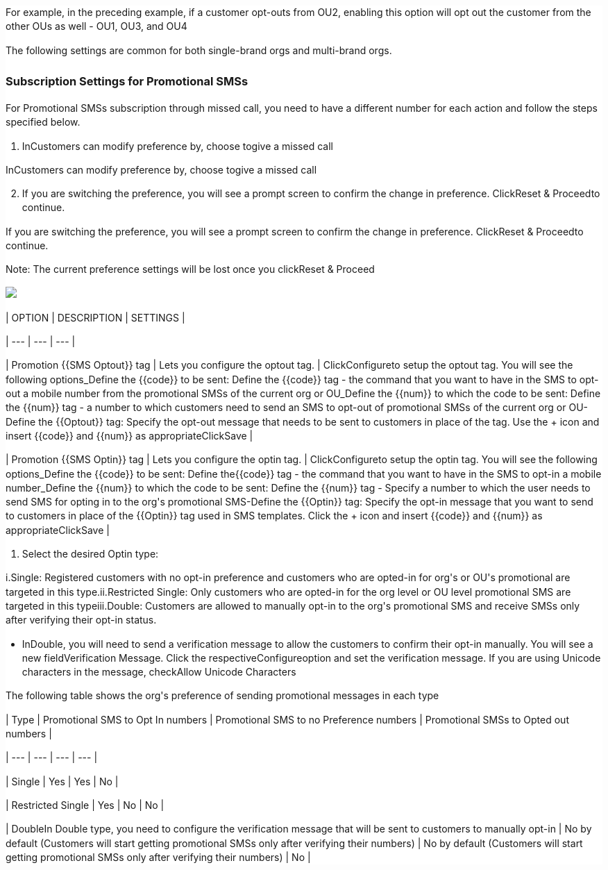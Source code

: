 For example, in the preceding example, if a customer opt-outs from OU2, enabling this option will opt out the customer from the other OUs as well - OU1, OU3, and OU4

The following settings are common for both single-brand orgs and multi-brand orgs.

### Subscription Settings for Promotional SMSs

For Promotional SMSs subscription through missed call, you need to have a different number for each action and follow the steps specified below.

1. InCustomers can modify preference by, choose togive a missed call

InCustomers can modify preference by, choose togive a missed call

2. If you are switching the preference, you will see a prompt screen to confirm the change in preference. ClickReset & Proceedto continue.

If you are switching the preference, you will see a prompt screen to confirm the change in preference. ClickReset & Proceedto continue.

Note: The current preference settings will be lost once you clickReset & Proceed

![](https://files.readme.io/3906259-abGX6XRqpsk3WSOCCpMNbTcS8HfgfPcrzA.jfif)

| OPTION | DESCRIPTION | SETTINGS |

| --- | --- | --- |

| Promotion {{SMS Optout}} tag | Lets you configure the optout tag. | ClickConfigureto setup the optout tag. You will see the following options_Define the {{code}} to be sent: Define the {{code}} tag - the command that you want to have in the SMS to opt-out a mobile number from the promotional SMSs of the current org or OU_Define the {{num}} to which the code to be sent: Define the {{num}} tag - a number to which customers need to send an SMS to opt-out of promotional SMSs of the current org or OU-Define the {{Optout}} tag: Specify the opt-out message that needs to be sent to customers in place of the tag. Use the + icon and insert {{code}} and {{num}} as appropriateClickSave |

| Promotion {{SMS Optin}} tag | Lets you configure the optin tag. | ClickConfigureto setup the optin tag. You will see the following options_Define the {{code}} to be sent: Define the{{code}} tag - the command that you want to have in the SMS to opt-in a mobile number_Define the {{num}} to which the code to be sent: Define the {{num}} tag - Specify a number to which the user needs to send SMS for opting in to the org's promotional SMS-Define the {{Optin}} tag: Specify the opt-in message that you want to send to customers in place of the {{Optin}} tag used in SMS templates. Click the + icon and insert {{code}} and {{num}} as appropriateClickSave |



1. Select the desired Optin type:

i.Single: Registered customers with no opt-in preference and customers who are opted-in for org's or OU's promotional are targeted in this type.ii.Restricted Single: Only customers who are opted-in for the org level or OU level promotional SMS are targeted in this typeiii.Double: Customers are allowed to manually opt-in to the org's promotional SMS and receive SMSs only after verifying their opt-in status.

- InDouble, you will need to send a verification message to allow the customers to confirm their opt-in manually.  You will see a new fieldVerification Message. Click the respectiveConfigureoption and set the verification message. If you are using Unicode characters in the message, checkAllow Unicode Characters

The following table shows the org's preference of sending promotional messages in each type

| Type | Promotional SMS to Opt In numbers | Promotional SMS to no Preference numbers | Promotional SMSs to Opted out numbers |

| --- | --- | --- | --- |

| Single | Yes | Yes | No |

| Restricted Single | Yes | No | No |

| DoubleIn Double type, you need to configure the verification message that will be sent to customers to manually opt-in | No by default (Customers will start getting promotional SMSs only after verifying their numbers) | No by default (Customers will start getting promotional SMSs only after verifying their numbers) | No |
